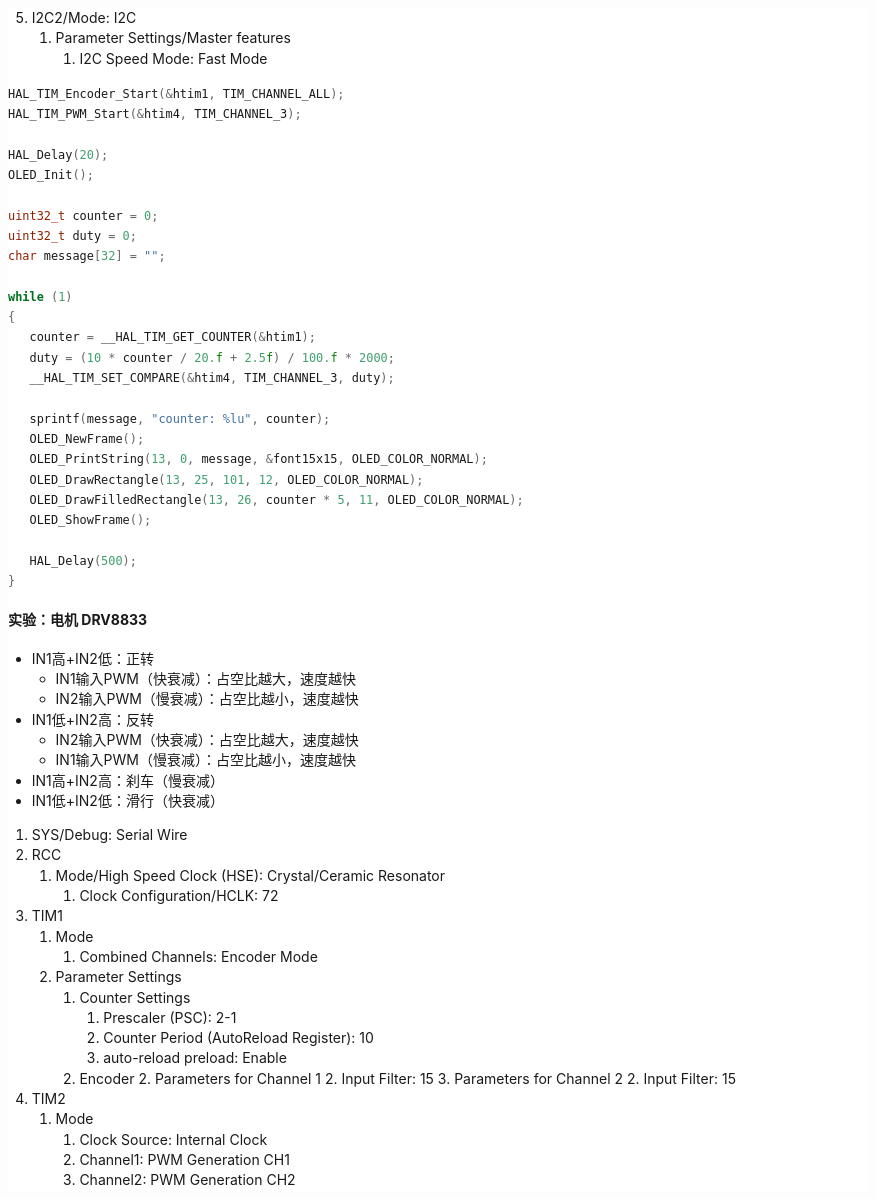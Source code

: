5. I2C2/Mode: I2C
   1. Parameter Settings/Master features
      1. I2C Speed Mode: Fast Mode

```c
HAL_TIM_Encoder_Start(&htim1, TIM_CHANNEL_ALL);
HAL_TIM_PWM_Start(&htim4, TIM_CHANNEL_3);

HAL_Delay(20);
OLED_Init();

uint32_t counter = 0;
uint32_t duty = 0;
char message[32] = "";

while (1)
{
   counter = __HAL_TIM_GET_COUNTER(&htim1);
   duty = (10 * counter / 20.f + 2.5f) / 100.f * 2000;
   __HAL_TIM_SET_COMPARE(&htim4, TIM_CHANNEL_3, duty);

   sprintf(message, "counter: %lu", counter);
   OLED_NewFrame();
   OLED_PrintString(13, 0, message, &font15x15, OLED_COLOR_NORMAL);
   OLED_DrawRectangle(13, 25, 101, 12, OLED_COLOR_NORMAL);
   OLED_DrawFilledRectangle(13, 26, counter * 5, 11, OLED_COLOR_NORMAL);
   OLED_ShowFrame();

   HAL_Delay(500);
}
```

#### 实验：电机 DRV8833

- IN1高+IN2低：正转
  - IN1输入PWM（快衰减）：占空比越大，速度越快
  - IN2输入PWM（慢衰减）：占空比越小，速度越快
- IN1低+IN2高：反转
  - IN2输入PWM（快衰减）：占空比越大，速度越快
  - IN1输入PWM（慢衰减）：占空比越小，速度越快
- IN1高+IN2高：刹车（慢衰减）
- IN1低+IN2低：滑行（快衰减）

1. SYS/Debug: Serial Wire
2. RCC
   1. Mode/High Speed Clock (HSE): Crystal/Ceramic Resonator
      1. Clock Configuration/HCLK: 72
3. TIM1
   1. Mode
      1. Combined Channels: Encoder Mode
   2. Parameter Settings
      1. Counter Settings
         1. Prescaler (PSC): 2-1
         2. Counter Period (AutoReload Register): 10
         3. auto-reload preload: Enable
      2. Encoder
         2. Parameters for Channel 1
            2. Input Filter: 15
         3. Parameters for Channel 2
            2. Input Filter: 15
4. TIM2
   1. Mode
      1. Clock Source: Internal Clock
      2. Channel1: PWM Generation CH1
      3. Channel2: PWM Generation CH2